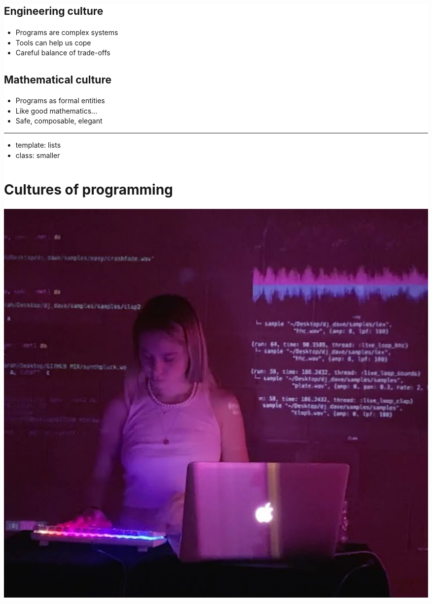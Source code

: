 ## Engineering culture

- Programs are complex systems
- Tools can help us cope
- Careful balance of trade-offs

## Mathematical culture

- Programs as formal entities
- Like good mathematics...
- Safe, composable, elegant

-----------------------------------------------------------------------------------------
- template: lists
- class: smaller

# Cultures of programming

![](img/intro/sonic.jpg)
